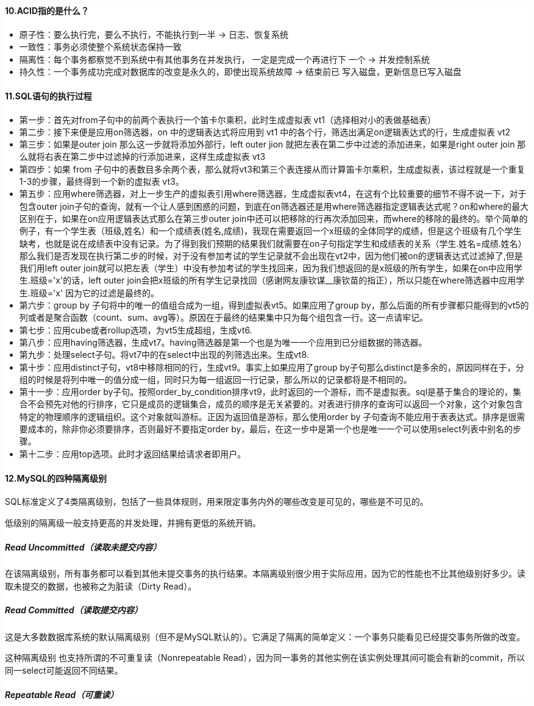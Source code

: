 

#### 10.ACID指的是什么？

- 原子性：要么执行完，要么不执行，不能执行到一半 → 日志、恢复系统
- 一致性：事务必须使整个系统状态保持一致
- 隔离性：每个事务都察觉不到系统中有其他事务在并发执行， 一定是完成一个再进行下 一个 → 并发控制系统
- 持久性：一个事务成功完成对数据库的改变是永久的，即使出现系统故障 → 结束前已 写入磁盘，更新信息已写入磁盘



#### 11.SQL语句的执行过程

- 第一步：首先对from子句中的前两个表执行一个笛卡尔乘积，此时生成虚拟表 vt1（选择相对小的表做基础表）
- 第二步：接下来便是应用on筛选器，on 中的逻辑表达式将应用到 vt1 中的各个行，筛选出满足on逻辑表达式的行，生成虚拟表 vt2
- 第三步：如果是outer join 那么这一步就将添加外部行，left outer jion 就把左表在第二步中过滤的添加进来，如果是right outer join 那么就将右表在第二步中过滤掉的行添加进来，这样生成虚拟表 vt3
- 第四步：如果 from 子句中的表数目多余两个表，那么就将vt3和第三个表连接从而计算笛卡尔乘积，生成虚拟表，该过程就是一个重复1-3的步骤，最终得到一个新的虚拟表 vt3。
- 第五步：应用where筛选器，对上一步生产的虚拟表引用where筛选器，生成虚拟表vt4，在这有个比较重要的细节不得不说一下，对于包含outer join子句的查询，就有一个让人感到困惑的问题，到底在on筛选器还是用where筛选器指定逻辑表达式呢？on和where的最大区别在于，如果在on应用逻辑表达式那么在第三步outer join中还可以把移除的行再次添加回来，而where的移除的最终的。举个简单的例子，有一个学生表（班级,姓名）和一个成绩表(姓名,成绩)，我现在需要返回一个x班级的全体同学的成绩，但是这个班级有几个学生缺考，也就是说在成绩表中没有记录。为了得到我们预期的结果我们就需要在on子句指定学生和成绩表的关系（学生.姓名=成绩.姓名）那么我们是否发现在执行第二步的时候，对于没有参加考试的学生记录就不会出现在vt2中，因为他们被on的逻辑表达式过滤掉了,但是我们用left outer join就可以把左表（学生）中没有参加考试的学生找回来，因为我们想返回的是x班级的所有学生，如果在on中应用学生.班级='x'的话，left outer join会把x班级的所有学生记录找回（感谢网友康钦谋__康钦苗的指正），所以只能在where筛选器中应用学生.班级='x' 因为它的过滤是最终的。
- 第六步：group by 子句将中的唯一的值组合成为一组，得到虚拟表vt5。如果应用了group by，那么后面的所有步骤都只能得到的vt5的列或者是聚合函数（count、sum、avg等）。原因在于最终的结果集中只为每个组包含一行。这一点请牢记。
- 第七步：应用cube或者rollup选项，为vt5生成超组，生成vt6.
- 第八步：应用having筛选器，生成vt7。having筛选器是第一个也是为唯一一个应用到已分组数据的筛选器。 
- 第九步：处理select子句。将vt7中的在select中出现的列筛选出来。生成vt8. 
- 第十步：应用distinct子句，vt8中移除相同的行，生成vt9。事实上如果应用了group by子句那么distinct是多余的，原因同样在于，分组的时候是将列中唯一的值分成一组，同时只为每一组返回一行记录，那么所以的记录都将是不相同的。 
- 第十一步：应用order by子句。按照order_by_condition排序vt9，此时返回的一个游标，而不是虚拟表。sql是基于集合的理论的，集合不会预先对他的行排序，它只是成员的逻辑集合，成员的顺序是无关紧要的。对表进行排序的查询可以返回一个对象，这个对象包含特定的物理顺序的逻辑组织。这个对象就叫游标。正因为返回值是游标，那么使用order by 子句查询不能应用于表表达式。排序是很需要成本的，除非你必须要排序，否则最好不要指定order by，最后，在这一步中是第一个也是唯一一个可以使用select列表中别名的步骤。 
- 第十二步：应用top选项。此时才返回结果给请求者即用户。





#### 12.MySQL的四种隔离级别



SQL标准定义了4类隔离级别，包括了一些具体规则，用来限定事务内外的哪些改变是可见的，哪些是不可见的。

低级别的隔离级一般支持更高的并发处理，并拥有更低的系统开销。

##### Read Uncommitted（读取未提交内容）

在该隔离级别，所有事务都可以看到其他未提交事务的执行结果。本隔离级别很少用于实际应用，因为它的性能也不比其他级别好多少。读取未提交的数据，也被称之为脏读（Dirty Read）。

##### Read Committed（读取提交内容）

这是大多数数据库系统的默认隔离级别（但不是MySQL默认的）。它满足了隔离的简单定义：一个事务只能看见已经提交事务所做的改变。

这种隔离级别 也支持所谓的不可重复读（Nonrepeatable Read），因为同一事务的其他实例在该实例处理其间可能会有新的commit，所以同一select可能返回不同结果。

##### Repeatable Read（可重读）
